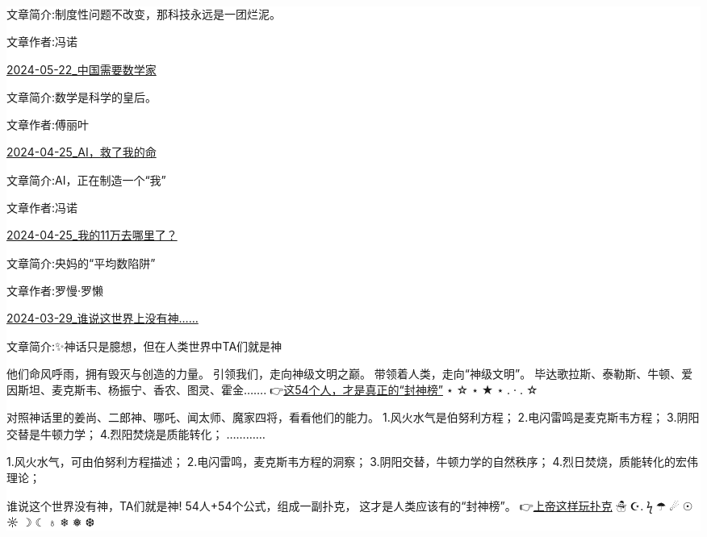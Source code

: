 文章简介:制度性问题不改变，那科技永远是一团烂泥。

文章作者:冯诺

[2024-05-22_中国需要数学家](http://mp.weixin.qq.com/s?__biz=MzIyMzU5MDA1Mw==&mid=2247517716&idx=2&sn=fd052d4efa4fc1cc4b88014eafe97f99&chksm=e81925dedf6eacc82eec0f03ab927fad7224c2367d274f7831a51226f88bf5586604a5d8ce9a#rd)

文章简介:数学是科学的皇后。

文章作者:傅丽叶

[2024-04-25_AI，救了我的命](http://mp.weixin.qq.com/s?__biz=MzIyMzU5MDA1Mw==&mid=2247517655&idx=1&sn=c3bd30bddd75b6fdee8137191d39e37a&chksm=e819261ddf6eaf0b55a8c8fc6bad86aa353f8861aff14fa3d05e245faaf2c863ca504b9ae426#rd)

文章简介:AI，正在制造一个“我”

文章作者:冯诺

[2024-04-25_我的11万去哪里了？](http://mp.weixin.qq.com/s?__biz=MzIyMzU5MDA1Mw==&mid=2247517655&idx=2&sn=e378927d0950ccc686aba1ea1f1e242d&chksm=e819261ddf6eaf0b6349206aea12cabd4110602fd42097ec062c7643b1e430af8cb40d843f16#rd)

文章简介:央妈的“平均数陷阱”

文章作者:罗慢·罗懒

[2024-03-29_谁说这世界上没有神……](http://mp.weixin.qq.com/s?__biz=MzIyMzU5MDA1Mw==&mid=2247517556&idx=1&sn=5d74cd3be49659be39209dbff4c414d0&chksm=e81926bedf6eafa8592a52cf19021b5d1a19a588868d76f4ea161d0510977d1245f853488dac#rd)

文章简介:✨神话只是臆想，但在人类世界中TA们就是神

他们命风呼雨，拥有毁灭与创造的力量。
引领我们，走向神级文明之巅。
带领着人类，走向“神级文明”。
毕达歌拉斯、泰勒斯、牛顿、爱因斯坦、麦克斯韦、杨振宁、香农、图灵、霍金…….
👉<a target="_blank" data-itemshowtype="0" href="http://mp.weixin.qq.com/s?__biz=MzIyMzU5MDA1Mw==&mid=2247513719&idx=1&sn=97a5724a1b3ebfa08d54dfc5225b3513&chksm=e81915bddf6e9cab1b1b3269c10a851f8de48324d526acb5a95c53d4d5401323e8d14c02e3f3&token=1303342260&lang=zh_CN&scene=142#wechat_redirect">这54个人，才是真正的“封神榜”</a>
⋆ ☆ ⋆ ★ ⋆ . · . ☆

对照神话里的姜尚、二郎神、哪吒、闻太师、魔家四将，看看他们的能力。
1.风火水气是伯努利方程；
2.电闪雷鸣是麦克斯韦方程；
3.阴阳交替是牛顿力学；
4.烈阳焚烧是质能转化；
…………

1.风火水气，可由伯努利方程描述；
2.电闪雷鸣，麦克斯韦方程的洞察；
3.阴阳交替，牛顿力学的自然秩序；
4.烈日焚烧，质能转化的宏伟理论；

谁说这个世界没有神，TA们就是神!
54人+54个公式，组成一副扑克，
这才是人类应该有的“封神榜”。
👉<a target="_blank" data-itemshowtype="0" href="http://mp.weixin.qq.com/s?__biz=MzIyMzU5MDA1Mw==&mid=2247498333&idx=1&sn=50438763f2709aac8a54ab3bec34ec7d&chksm=e8195997df6ed08137ad2073045ccb8d15fbe6aec29af2e274f161ab0860fbdffa1e2b5243a4&scene=142&token=1303342260&lang=zh_CN#wechat_redirect">上帝这样玩扑克</a>
☃ ☪︎. ϟ ☂ ☄ ☉ ☼ ☽ ☾ ♁ ❄ ❅ ❆
